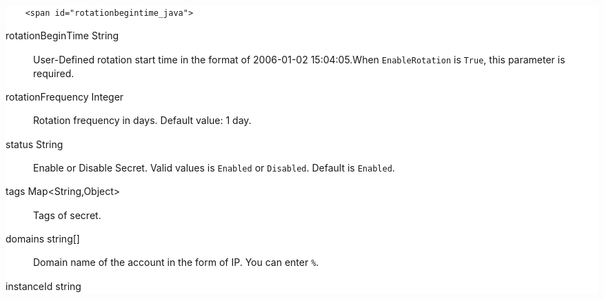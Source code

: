         <span id="rotationbegintime_java">
<a data-swiftype-name="resource-property" data-swiftype-type="text" href="#rotationbegintime_java" style="color: inherit; text-decoration: inherit;">rotation<wbr>Begin<wbr>Time</a>
</span>
        <span class="property-indicator"></span>
        <span class="property-type">String</span>
    </dt>
    <dd><p>User-Defined rotation start time in the format of 2006-01-02 15:04:05.When <code>EnableRotation</code> is <code>True</code>, this parameter is required.</p>
</dd><dt class="property-optional"
            title="Optional">
        <span id="rotationfrequency_java">
<a data-swiftype-name="resource-property" data-swiftype-type="text" href="#rotationfrequency_java" style="color: inherit; text-decoration: inherit;">rotation<wbr>Frequency</a>
</span>
        <span class="property-indicator"></span>
        <span class="property-type">Integer</span>
    </dt>
    <dd><p>Rotation frequency in days. Default value: 1 day.</p>
</dd><dt class="property-optional"
            title="Optional">
        <span id="status_java">
<a data-swiftype-name="resource-property" data-swiftype-type="text" href="#status_java" style="color: inherit; text-decoration: inherit;">status</a>
</span>
        <span class="property-indicator"></span>
        <span class="property-type">String</span>
    </dt>
    <dd><p>Enable or Disable Secret. Valid values is <code>Enabled</code> or <code>Disabled</code>. Default is <code>Enabled</code>.</p>
</dd><dt class="property-optional"
            title="Optional">
        <span id="tags_java">
<a data-swiftype-name="resource-property" data-swiftype-type="text" href="#tags_java" style="color: inherit; text-decoration: inherit;">tags</a>
</span>
        <span class="property-indicator"></span>
        <span class="property-type">Map&lt;String,Object&gt;</span>
    </dt>
    <dd><p>Tags of secret.</p>
</dd></dl>
</pulumi-choosable>
</div>

<div>
<pulumi-choosable type="language" values="javascript,typescript">
<dl class="resources-properties"><dt class="property-required"
            title="Required">
        <span id="domains_nodejs">
<a data-swiftype-name="resource-property" data-swiftype-type="text" href="#domains_nodejs" style="color: inherit; text-decoration: inherit;">domains</a>
</span>
        <span class="property-indicator"></span>
        <span class="property-type">string[]</span>
    </dt>
    <dd><p>Domain name of the account in the form of IP. You can enter <code>%</code>.</p>
</dd><dt class="property-required"
            title="Required">
        <span id="instanceid_nodejs">
<a data-swiftype-name="resource-property" data-swiftype-type="text" href="#instanceid_nodejs" style="color: inherit; text-decoration: inherit;">instance<wbr>Id</a>
</span>
        <span class="property-indicator"></span>
        <span class="property-type">string</span>